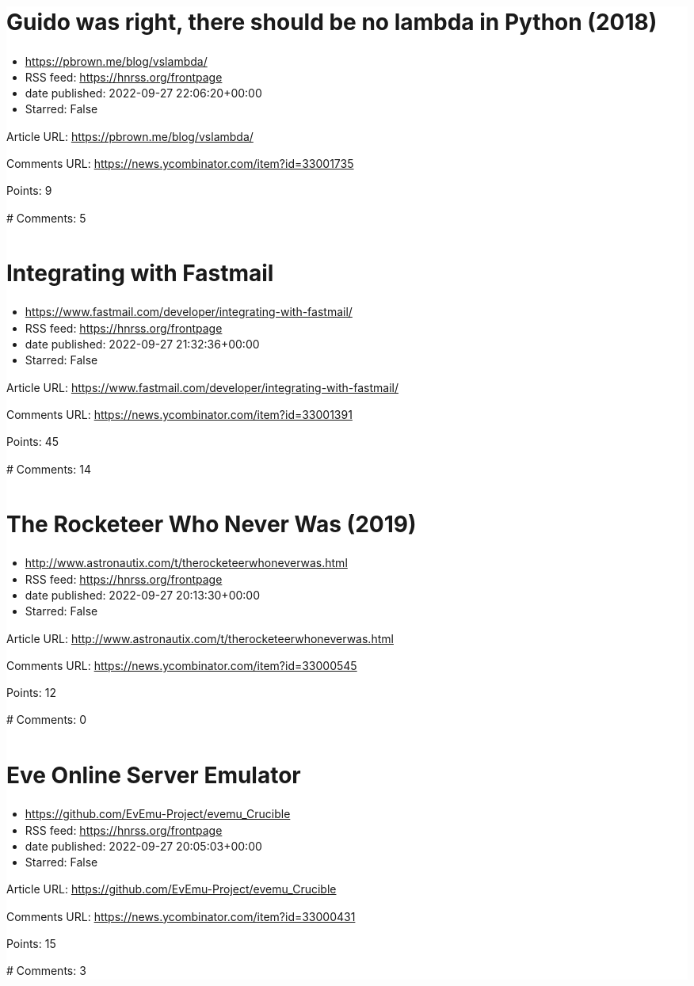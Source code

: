 # Guido was right, there should be no lambda in Python (2018)
 - https://pbrown.me/blog/vslambda/
 - RSS feed: https://hnrss.org/frontpage
 - date published: 2022-09-27 22:06:20+00:00
 - Starred: False

<p>Article URL: <a href="https://pbrown.me/blog/vslambda/">https://pbrown.me/blog/vslambda/</a></p>
<p>Comments URL: <a href="https://news.ycombinator.com/item?id=33001735">https://news.ycombinator.com/item?id=33001735</a></p>
<p>Points: 9</p>
<p># Comments: 5</p>

# Integrating with Fastmail
 - https://www.fastmail.com/developer/integrating-with-fastmail/
 - RSS feed: https://hnrss.org/frontpage
 - date published: 2022-09-27 21:32:36+00:00
 - Starred: False

<p>Article URL: <a href="https://www.fastmail.com/developer/integrating-with-fastmail/">https://www.fastmail.com/developer/integrating-with-fastmail/</a></p>
<p>Comments URL: <a href="https://news.ycombinator.com/item?id=33001391">https://news.ycombinator.com/item?id=33001391</a></p>
<p>Points: 45</p>
<p># Comments: 14</p>

# The Rocketeer Who Never Was (2019)
 - http://www.astronautix.com/t/therocketeerwhoneverwas.html
 - RSS feed: https://hnrss.org/frontpage
 - date published: 2022-09-27 20:13:30+00:00
 - Starred: False

<p>Article URL: <a href="http://www.astronautix.com/t/therocketeerwhoneverwas.html">http://www.astronautix.com/t/therocketeerwhoneverwas.html</a></p>
<p>Comments URL: <a href="https://news.ycombinator.com/item?id=33000545">https://news.ycombinator.com/item?id=33000545</a></p>
<p>Points: 12</p>
<p># Comments: 0</p>

# Eve Online Server Emulator
 - https://github.com/EvEmu-Project/evemu_Crucible
 - RSS feed: https://hnrss.org/frontpage
 - date published: 2022-09-27 20:05:03+00:00
 - Starred: False

<p>Article URL: <a href="https://github.com/EvEmu-Project/evemu_Crucible">https://github.com/EvEmu-Project/evemu_Crucible</a></p>
<p>Comments URL: <a href="https://news.ycombinator.com/item?id=33000431">https://news.ycombinator.com/item?id=33000431</a></p>
<p>Points: 15</p>
<p># Comments: 3</p>
